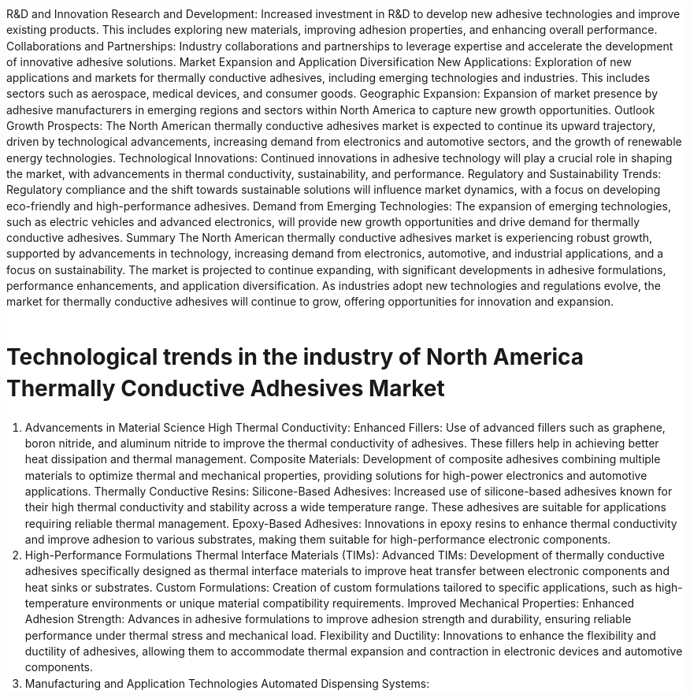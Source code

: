 R&D and Innovation
Research and Development: Increased investment in R&D to develop new adhesive technologies and improve existing products. This includes exploring new materials, improving adhesion properties, and enhancing overall performance.
Collaborations and Partnerships: Industry collaborations and partnerships to leverage expertise and accelerate the development of innovative adhesive solutions.
Market Expansion and Application Diversification
New Applications: Exploration of new applications and markets for thermally conductive adhesives, including emerging technologies and industries. This includes sectors such as aerospace, medical devices, and consumer goods.
Geographic Expansion: Expansion of market presence by adhesive manufacturers in emerging regions and sectors within North America to capture new growth opportunities.
Outlook
Growth Prospects: The North American thermally conductive adhesives market is expected to continue its upward trajectory, driven by technological advancements, increasing demand from electronics and automotive sectors, and the growth of renewable energy technologies.
Technological Innovations: Continued innovations in adhesive technology will play a crucial role in shaping the market, with advancements in thermal conductivity, sustainability, and performance.
Regulatory and Sustainability Trends: Regulatory compliance and the shift towards sustainable solutions will influence market dynamics, with a focus on developing eco-friendly and high-performance adhesives.
Demand from Emerging Technologies: The expansion of emerging technologies, such as electric vehicles and advanced electronics, will provide new growth opportunities and drive demand for thermally conductive adhesives.
Summary
The North American thermally conductive adhesives market is experiencing robust growth, supported by advancements in technology, increasing demand from electronics, automotive, and industrial applications, and a focus on sustainability. The market is projected to continue expanding, with significant developments in adhesive formulations, performance enhancements, and application diversification. As industries adopt new technologies and regulations evolve, the market for thermally conductive adhesives will continue to grow, offering opportunities for innovation and expansion.
# Technological trends in the industry of North America Thermally Conductive Adhesives Market
1. Advancements in Material Science
High Thermal Conductivity:
Enhanced Fillers: Use of advanced fillers such as graphene, boron nitride, and aluminum nitride to improve the thermal conductivity of adhesives. These fillers help in achieving better heat dissipation and thermal management.
Composite Materials: Development of composite adhesives combining multiple materials to optimize thermal and mechanical properties, providing solutions for high-power electronics and automotive applications.
Thermally Conductive Resins:
Silicone-Based Adhesives: Increased use of silicone-based adhesives known for their high thermal conductivity and stability across a wide temperature range. These adhesives are suitable for applications requiring reliable thermal management.
Epoxy-Based Adhesives: Innovations in epoxy resins to enhance thermal conductivity and improve adhesion to various substrates, making them suitable for high-performance electronic components.
2. High-Performance Formulations
Thermal Interface Materials (TIMs):
Advanced TIMs: Development of thermally conductive adhesives specifically designed as thermal interface materials to improve heat transfer between electronic components and heat sinks or substrates.
Custom Formulations: Creation of custom formulations tailored to specific applications, such as high-temperature environments or unique material compatibility requirements.
Improved Mechanical Properties:
Enhanced Adhesion Strength: Advances in adhesive formulations to improve adhesion strength and durability, ensuring reliable performance under thermal stress and mechanical load.
Flexibility and Ductility: Innovations to enhance the flexibility and ductility of adhesives, allowing them to accommodate thermal expansion and contraction in electronic devices and automotive components.
3. Manufacturing and Application Technologies
Automated Dispensing Systems:
